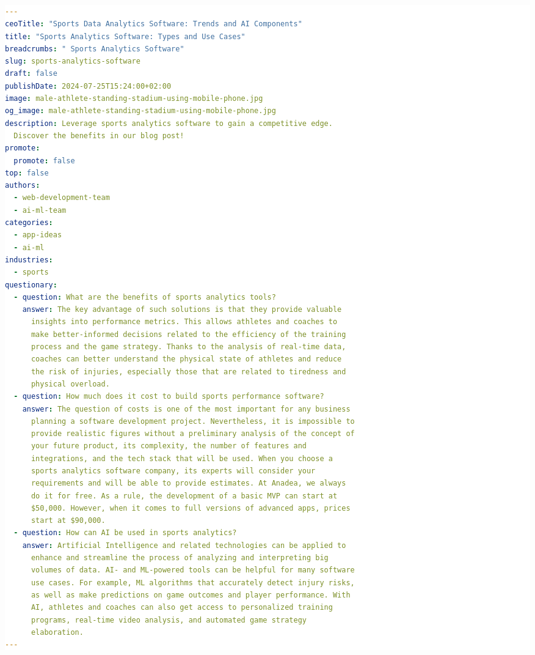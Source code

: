 ```yaml
---
ceoTitle: "Sports Data Analytics Software: Trends and AI Components"
title: "Sports Analytics Software: Types and Use Cases"
breadcrumbs: " Sports Analytics Software"
slug: sports-analytics-software
draft: false
publishDate: 2024-07-25T15:24:00+02:00
image: male-athlete-standing-stadium-using-mobile-phone.jpg
og_image: male-athlete-standing-stadium-using-mobile-phone.jpg
description: Leverage sports analytics software to gain a competitive edge.
  Discover the benefits in our blog post!
promote:
  promote: false
top: false
authors:
  - web-development-team
  - ai-ml-team
categories:
  - app-ideas
  - ai-ml
industries:
  - sports
questionary:
  - question: What are the benefits of sports analytics tools?
    answer: The key advantage of such solutions is that they provide valuable
      insights into performance metrics. This allows athletes and coaches to
      make better-informed decisions related to the efficiency of the training
      process and the game strategy. Thanks to the analysis of real-time data,
      coaches can better understand the physical state of athletes and reduce
      the risk of injuries, especially those that are related to tiredness and
      physical overload.
  - question: How much does it cost to build sports performance software?
    answer: The question of costs is one of the most important for any business
      planning a software development project. Nevertheless, it is impossible to
      provide realistic figures without a preliminary analysis of the concept of
      your future product, its complexity, the number of features and
      integrations, and the tech stack that will be used. When you choose a
      sports analytics software company, its experts will consider your
      requirements and will be able to provide estimates. At Anadea, we always
      do it for free. As a rule, the development of a basic MVP can start at
      $50,000. However, when it comes to full versions of advanced apps, prices
      start at $90,000.
  - question: How can AI be used in sports analytics?
    answer: Artificial Intelligence and related technologies can be applied to
      enhance and streamline the process of analyzing and interpreting big
      volumes of data. AI- and ML-powered tools can be helpful for many software
      use cases. For example, ML algorithms that accurately detect injury risks,
      as well as make predictions on game outcomes and player performance. With
      AI, athletes and coaches can also get access to personalized training
      programs, real-time video analysis, and automated game strategy
      elaboration.
---
```
